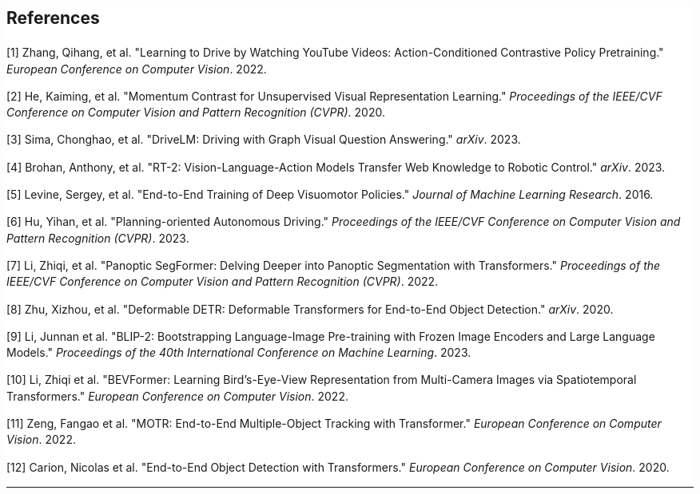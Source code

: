 ## References

[1] Zhang, Qihang, et al. "Learning to Drive by Watching YouTube Videos: Action-Conditioned Contrastive Policy Pretraining." _European Conference on Computer Vision_. 2022.

[2] He, Kaiming, et al. "Momentum Contrast for Unsupervised Visual Representation Learning." _Proceedings of the IEEE/CVF Conference on Computer Vision and Pattern Recognition (CVPR)_. 2020.

[3] Sima, Chonghao, et al. "DriveLM: Driving with Graph Visual Question Answering." _arXiv_. 2023.

[4] Brohan, Anthony, et al. "RT-2: Vision-Language-Action Models Transfer Web Knowledge to Robotic Control." _arXiv_. 2023.

[5] Levine, Sergey, et al. "End-to-End Training of Deep Visuomotor Policies." _Journal of Machine Learning Research_. 2016.

[6] Hu, Yihan, et al. "Planning-oriented Autonomous Driving." _Proceedings of the IEEE/CVF Conference on Computer Vision and Pattern Recognition (CVPR)_. 2023.

[7] Li, Zhiqi, et al. "Panoptic SegFormer: Delving Deeper into Panoptic Segmentation with Transformers." _Proceedings of the IEEE/CVF Conference on Computer Vision and Pattern Recognition (CVPR)_. 2022.

[8] Zhu, Xizhou, et al. "Deformable DETR: Deformable Transformers for End-to-End Object Detection." _arXiv_. 2020.

[9] Li, Junnan et al. "BLIP-2: Bootstrapping Language-Image Pre-training with Frozen Image Encoders and Large Language Models." _Proceedings of the 40th International Conference on Machine Learning_. 2023.

[10] Li, Zhiqi et al. "BEVFormer: Learning Bird’s-Eye-View Representation from Multi-Camera Images via Spatiotemporal Transformers." _European Conference on Computer Vision_. 2022.

[11] Zeng, Fangao et al. "MOTR: End-to-End Multiple-Object Tracking with Transformer." _European Conference on Computer Vision_. 2022.

[12] Carion, Nicolas et al. "End-to-End Object Detection with Transformers." _European Conference on Computer Vision_. 2020.

---
